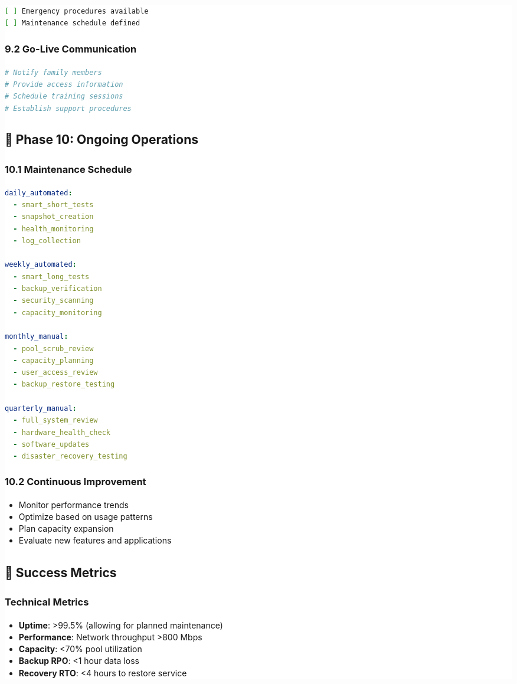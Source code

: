 ```bash
[ ] Emergency procedures available
[ ] Maintenance schedule defined
```

### 9.2 Go-Live Communication  
```bash
# Notify family members
# Provide access information
# Schedule training sessions
# Establish support procedures
```

## 🔄 Phase 10: Ongoing Operations

### 10.1 Maintenance Schedule
```yaml
daily_automated:
  - smart_short_tests
  - snapshot_creation
  - health_monitoring
  - log_collection

weekly_automated:  
  - smart_long_tests
  - backup_verification
  - security_scanning
  - capacity_monitoring

monthly_manual:
  - pool_scrub_review
  - capacity_planning
  - user_access_review  
  - backup_restore_testing

quarterly_manual:
  - full_system_review
  - hardware_health_check
  - software_updates
  - disaster_recovery_testing
```

### 10.2 Continuous Improvement
- Monitor performance trends
- Optimize based on usage patterns  
- Plan capacity expansion
- Evaluate new features and applications

## 🎉 Success Metrics

### Technical Metrics
- **Uptime**: >99.5% (allowing for planned maintenance)
- **Performance**: Network throughput >800 Mbps
- **Capacity**: <70% pool utilization  
- **Backup RPO**: <1 hour data loss
- **Recovery RTO**: <4 hours to restore service
